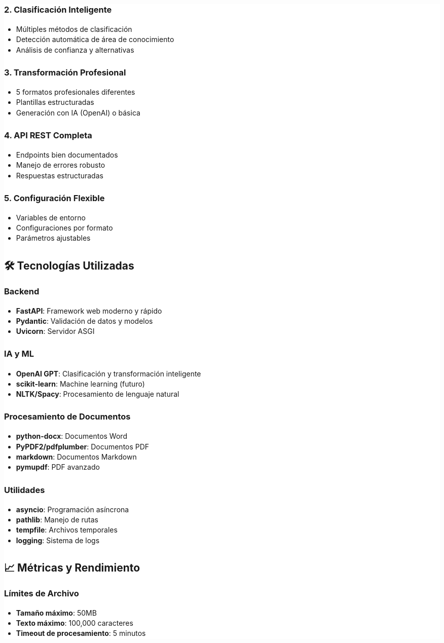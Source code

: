 ### **2. Clasificación Inteligente**
- Múltiples métodos de clasificación
- Detección automática de área de conocimiento
- Análisis de confianza y alternativas

### **3. Transformación Profesional**
- 5 formatos profesionales diferentes
- Plantillas estructuradas
- Generación con IA (OpenAI) o básica

### **4. API REST Completa**
- Endpoints bien documentados
- Manejo de errores robusto
- Respuestas estructuradas

### **5. Configuración Flexible**
- Variables de entorno
- Configuraciones por formato
- Parámetros ajustables

## 🛠️ Tecnologías Utilizadas

### **Backend**
- **FastAPI**: Framework web moderno y rápido
- **Pydantic**: Validación de datos y modelos
- **Uvicorn**: Servidor ASGI

### **IA y ML**
- **OpenAI GPT**: Clasificación y transformación inteligente
- **scikit-learn**: Machine learning (futuro)
- **NLTK/Spacy**: Procesamiento de lenguaje natural

### **Procesamiento de Documentos**
- **python-docx**: Documentos Word
- **PyPDF2/pdfplumber**: Documentos PDF
- **markdown**: Documentos Markdown
- **pymupdf**: PDF avanzado

### **Utilidades**
- **asyncio**: Programación asíncrona
- **pathlib**: Manejo de rutas
- **tempfile**: Archivos temporales
- **logging**: Sistema de logs

## 📈 Métricas y Rendimiento

### **Límites de Archivo**
- **Tamaño máximo**: 50MB
- **Texto máximo**: 100,000 caracteres
- **Timeout de procesamiento**: 5 minutos

